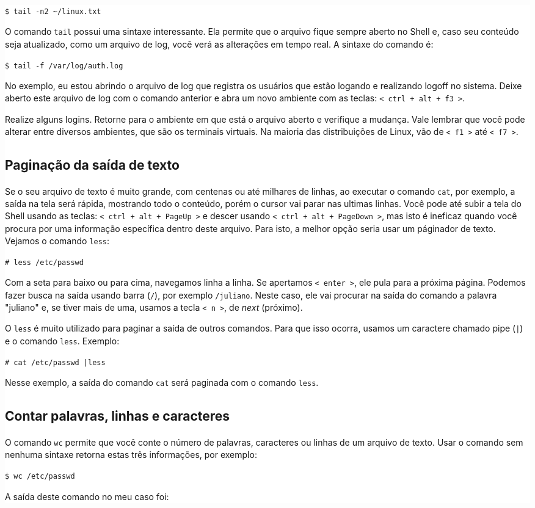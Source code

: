 ```
$ tail -n2 ~/linux.txt
```

O comando `tail` possui uma sintaxe interessante. Ela permite que o arquivo fique sempre aberto no Shell e, caso seu conteúdo seja atualizado, como um arquivo de log, você verá as alterações em tempo real. A sintaxe do comando é:

```
$ tail -f /var/log/auth.log
```

No exemplo, eu estou abrindo o arquivo de log que registra os usuários que estão logando e realizando logoff no sistema. Deixe aberto este arquivo de log com o comando anterior e abra um novo ambiente com as teclas: `< ctrl + alt + f3 >`.

Realize alguns logins. Retorne para o ambiente em que está o arquivo aberto e verifique a mudança. Vale lembrar que você pode alterar entre diversos ambientes, que são os terminais virtuais. Na maioria das distribuições de Linux, vão de `< f1 >` até `< f7 >`.

## Paginação da saída de texto

Se o seu arquivo de texto é muito grande, com centenas ou até milhares de linhas, ao executar o comando `cat`, por exemplo, a saída na tela será rápida, mostrando todo o conteúdo, porém o cursor vai parar nas ultimas linhas. Você pode até subir a tela do Shell usando as teclas: `< ctrl + alt + PageUp >` e descer usando `< ctrl + alt + PageDown >`, mas isto é ineficaz quando você procura por uma informação específica dentro deste arquivo. Para isto, a melhor opção seria usar um páginador de texto. Vejamos o comando `less`:

```
# less /etc/passwd
```

Com a seta para baixo ou para cima, navegamos linha a linha. Se apertamos `< enter >`, ele pula para a próxima página. Podemos fazer busca na saída usando barra (`/`), por exemplo `/juliano`. Neste caso, ele vai procurar na saída do comando a palavra "juliano" e, se tiver mais de uma, usamos a tecla `< n >`, de *next* (próximo).

O `less` é muito utilizado para paginar a saída de outros comandos. Para que isso ocorra, usamos um caractere chamado pipe (`|`) e o comando `less`. Exemplo:

```
# cat /etc/passwd |less
```

Nesse exemplo, a saída do comando `cat` será paginada com o comando `less`.

## Contar palavras, linhas e caracteres

O comando `wc` permite que você conte o número de palavras, caracteres ou linhas de um arquivo de texto. Usar o comando sem nenhuma sintaxe retorna estas três informações, por exemplo:

```
$ wc /etc/passwd
```

A saída deste comando no meu caso foi:
